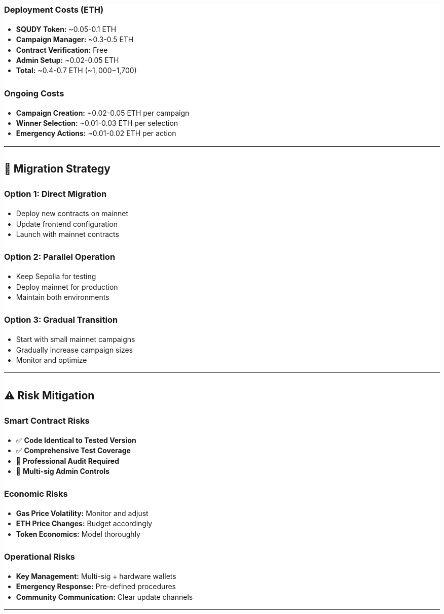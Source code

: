 ### **Deployment Costs (ETH)**
- **SQUDY Token:** ~0.05-0.1 ETH
- **Campaign Manager:** ~0.3-0.5 ETH
- **Contract Verification:** Free
- **Admin Setup:** ~0.02-0.05 ETH
- **Total:** ~0.4-0.7 ETH (~$1,000-$1,700)

### **Ongoing Costs**
- **Campaign Creation:** ~0.02-0.05 ETH per campaign
- **Winner Selection:** ~0.01-0.03 ETH per selection
- **Emergency Actions:** ~0.01-0.02 ETH per action

---

## 🎯 Migration Strategy

### **Option 1: Direct Migration**
- Deploy new contracts on mainnet
- Update frontend configuration
- Launch with mainnet contracts

### **Option 2: Parallel Operation**
- Keep Sepolia for testing
- Deploy mainnet for production
- Maintain both environments

### **Option 3: Gradual Transition**
- Start with small mainnet campaigns
- Gradually increase campaign sizes
- Monitor and optimize

---

## ⚠️ Risk Mitigation

### **Smart Contract Risks**
- ✅ **Code Identical to Tested Version**
- ✅ **Comprehensive Test Coverage**
- 🔲 **Professional Audit Required**
- 🔲 **Multi-sig Admin Controls**

### **Economic Risks**
- **Gas Price Volatility:** Monitor and adjust
- **ETH Price Changes:** Budget accordingly
- **Token Economics:** Model thoroughly

### **Operational Risks**
- **Key Management:** Multi-sig + hardware wallets
- **Emergency Response:** Pre-defined procedures
- **Community Communication:** Clear update channels

---